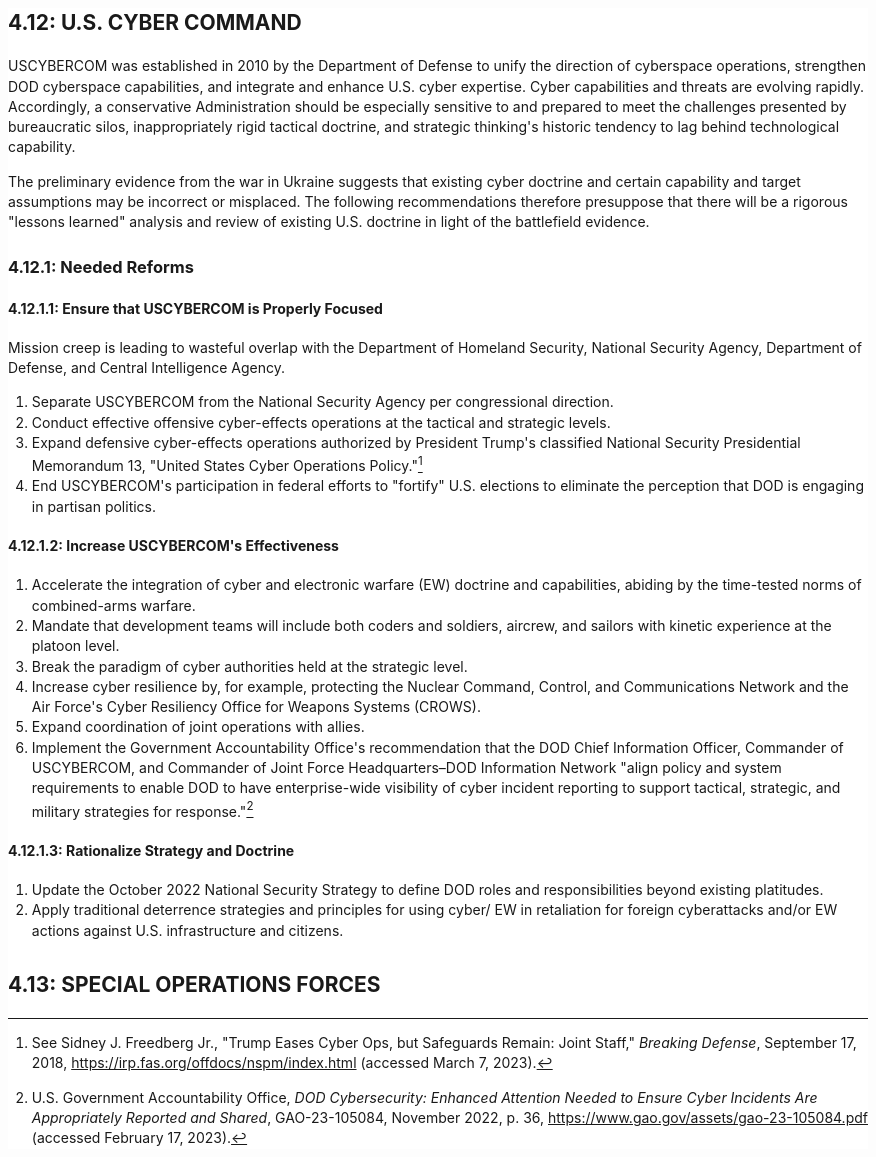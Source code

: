 ## 4.12: U.S. CYBER COMMAND

USCYBERCOM was established in 2010 by the Department of Defense to unify the direction of cyberspace operations, strengthen DOD cyberspace capabilities, and integrate and enhance U.S. cyber expertise. Cyber capabilities and threats are evolving rapidly. Accordingly, a conservative Administration should be especially sensitive to and prepared to meet the challenges presented by bureaucratic silos, inappropriately rigid tactical doctrine, and strategic thinking's historic tendency to lag behind technological capability.

The preliminary evidence from the war in Ukraine suggests that existing cyber doctrine and certain capability and target assumptions may be incorrect or misplaced. The following recommendations therefore presuppose that there will be a rigorous "lessons learned" analysis and review of existing U.S. doctrine in light of the battlefield evidence.

### 4.12.1: Needed Reforms

#### 4.12.1.1: Ensure that USCYBERCOM is Properly Focused

Mission creep is leading to wasteful overlap with the Department of Homeland Security, National Security Agency, Department of Defense, and Central Intelligence Agency.

1. Separate USCYBERCOM from the National Security Agency per congressional direction.
2. Conduct effective offensive cyber-effects operations at the tactical and strategic levels.
3. Expand defensive cyber-effects operations authorized by President Trump's classified National Security Presidential Memorandum 13, "United States Cyber Operations Policy."[^4_36]
4. End USCYBERCOM's participation in federal efforts to "fortify" U.S. elections to eliminate the perception that DOD is engaging in partisan politics.

#### 4.12.1.2: Increase USCYBERCOM's Effectiveness

1. Accelerate the integration of cyber and electronic warfare (EW) doctrine and capabilities, abiding by the time-tested norms of combined-arms warfare.
2. Mandate that development teams will include both coders and soldiers, aircrew, and sailors with kinetic experience at the platoon level.
3. Break the paradigm of cyber authorities held at the strategic level.
4. Increase cyber resilience by, for example, protecting the Nuclear Command, Control, and Communications Network and the Air Force's Cyber Resiliency Office for Weapons Systems (CROWS).
5. Expand coordination of joint operations with allies.
6. Implement the Government Accountability Office's recommendation that the DOD Chief Information Officer, Commander of USCYBERCOM, and Commander of Joint Force Headquarters–DOD Information Network "align policy and system requirements to enable DOD to have enterprise-wide visibility of cyber incident reporting to support tactical, strategic, and military strategies for response."[^4_37]

#### 4.12.1.3: Rationalize Strategy and Doctrine

1. Update the October 2022 National Security Strategy to define DOD roles and responsibilities beyond existing platitudes.
2. Apply traditional deterrence strategies and principles for using cyber/ EW in retaliation for foreign cyberattacks and/or EW actions against U.S. infrastructure and citizens.

## 4.13: SPECIAL OPERATIONS FORCES


[^4_1]: U.S. Constitution, Preamble,<https://constitution.congress.gov/constitution/preamble/> (accessed February 16, 2023).
[^4_2]: U.S. Constitution, Article I, § 8, <https://constitution.congress.gov/constitution/article-1/>(accessed February 16, 2023).
[^4_3]: U.S. Constitution, Article II, § 2,<https://constitution.congress.gov/constitution/article-2/> (accessed February 16, 2023).
[^4_4]: Established pursuant to S. 1605, National Defense Authorization Act for Fiscal Year 2022, Public Law No. 117-81, 117th Congress, December 27, 2021, Division A, Title X, § 1004, <https://www.congress.gov/117/plaws/publ81/PLAW-117publ81.pdf> (accessed February 16, 2023).
[^4_5]: H.R. 3684, Infrastructure Investment and Jobs Act, Public Law No. 117-58, 117th Congress, November 15, 2021, Division G, Title IX, §§ 70901–70953, <https://www.congress.gov/117/plaws/publ58/PLAW-117publ58.pdf> (accessed February 16, 2023).
[^4_6]: S. 2943, National Defense Authorization Act for Fiscal Year 2017, Public Law 114-328, 114th Congress, December 23, 2016, Division A, Title IX, § 901, <https://www.congress.gov/114/statute/STATUTE-130/STATUTE-130-Pg2000.pdf> (accessed February 16, 2023).
[^4_7]: H.R. 3622, Goldwater–Nichols Department of Defense Reorganization Act of 1986, Public Law No. 99-433, 99th Congress, October 1, 1986, <https://www.congress.gov/99/statute/STATUTE-100/STATUTE-100-Pg992.pdf> (accessed February 16, 2023).
[^4_8]: U.S. Department of Defense, Defense Security Cooperation Agency, _Historical Sales Book, Fiscal Years 1950–2021_, p. 7, <https://www.dsca.mil/sites/default/files/dsca_historical_sales_book_FY21.pdf> (accessed February 15, 2023).
[^4_9]: Paul K. Kerr, "Arms Sales: Congressional Review Process," Congressional Research Service _Report for Members and Committees of Congress_ No. RL31675, updated June 10, 2022, p. 1, <https://sgp.fas.org/crs/weapons/RL31675.pdf> (accessed February 15, 2023).
[^4_10]: Keith Webster, "How to Reform America's Military Sales Process," _The Hill_ Congress Blog, October 6, 2022, <https://thehill.com/opinion/congress-blog/3675933-how-to-reform-americas-military-sales-process/> (accessed February 15, 2023).
[^4_11]: See Thomas W. Spoehr, "The Administration and Congress Must Act Now to Counter the Worsening Military Recruiting Crisis, Heritage Foundation _Issue Brief_ No. 5283, July 28, 2022, <https://www.heritage.org/sites/default/files/2022-07/IB5283.pdf>
[^4_12]: Ibid.
[^4_13]: Ronald Reagan Institute, "Reagan National Defense Survey," conducted November 2021, p. 4, <https://www.reaganfoundation.org/media/358085/rndf_survey_booklet.pdf> (accessed February 16, 2023).
[^4_14]: See Paul J. Larkin, "Protecting the Nation by Employing Military Spouses," Heritage Foundation _Commentary_, June 6, 2019, <https://www.heritage.org/jobs-and-labor/commentary/protecting-the-nation-employing-military-spouses>
[^4_15]: See Jude Schwalbach, "Military Families Deserve Flexible Education Options," Heritage Foundation _Commentary_, April 14, 2021, <https://www.heritage.org/education/commentary/military-families-deserve-flexible-education-options>
[^4_16]: See Chapter 7, "The Intelligence Community," _infra_.
[^4_17]: The Defense Intelligence Agency (DIA); the National Security Agency (NSA); the National Geospatial-Intelligence Agency (NGA); the National Reconnaissance Office (NRO); and the intelligence and counterintelligence elements of the military services: U.S. Air Force Intelligence, U.S. Navy Intelligence, U.S. Army Intelligence, and U.S. Marine Corps Intelligence, which also receive guidance and oversight from the Under Secretary of Defense for Intelligence (USDI).
[^4_18]: The Office of the Director of National Intelligence (ODNI) and the Central Intelligence Agency (CIA).
[^4_19]: The Department of Energy's Office of Intelligence and Counterintelligence; the Department of Homeland Security's Office of Intelligence and Analysis and the intelligence and counterintelligence elements of the U.S. Coast Guard; the Department of Justice's Federal Bureau of Investigation and the Drug Enforcement Administration's Office of National Security Intelligence; the Department of State's Bureau of Intelligence and Research; and the Department of the Treasury's Office of Intelligence and Analysis.
[^4_20]: Staff Study, _IC21: Intelligence Community in the 21st Century_, Permanent Select Committee on Intelligence, U.S. House of Representatives, 104th Congress, 1996, p. 71, <https://apps.dtic.mil/sti/pdfs/ADA315088.pdf> (accessed February 15, 2023).
[^4_21]: Ronald O'Rourke, "Great Power Competition: Implications for Defense—Issues for Congress," Congressional Research Service _Report for Members and Committees of Congress_ No. R43838, updated November 8, 2022, <https://crsreports.congress.gov/product/pdf/R/R43838/93> (accessed February 15, 2023).
[^4_22]: U.S. Government Accountability Office, _Defense Intelligence and Security: DOD Needs to Establish Oversight Expectations and to Develop Tools That Enhance Accountability_, GAO-21-295, May 2021, <https://www.gao.gov/assets/gao-21-295.pdf> (accessed February 15, 2023).
[^4_23]: The U.S. military has a long history of providing support to civil authorities, particularly in response to disasters but for other purposes as well. The Defense Department currently defines defense support of civil authorities (DSCA) as "Support provided by U.S. Federal military forces, DoD civilians, DoD contract personnel, DoD Component assets, and National Guard forces (when the Secretary of Defense, in coordination with the Governors of the affected States, elects and requests to use those forces in Title 32, U.S.C., status) in response to requests for assistance from civil authorities for domestic emergencies, law enforcement support, and other domestic activities, or from qualifying entities for special events. Also known as civil support." U.S. Department of Defense, Directive No. 3025.18, "Defense Support of Civil Authorities (DSCA)," December 29, 2010, p. 16, <https://www.dco.uscg.mil/Portals/9/CG-5R/nsarc/DoDD%203025.18%20Defense%20Support%20of%20Civil%20Authorities.pdf> (accessed February 15, 2023).
[^4_24]: U.S. Army, "Who We Are: The Army's Vision and Strategy,"<https://www.army.mil/about/>(accessed February 17, 2023).
[^4_25]: "The Army's internal assessment must be balanced against its own statements that unit training is focused on company-level operations reflective of counterintelligence requirements rather than battalion or brigade operations much less division or corps to meet large-scale ground combat operations against a peer competitor such as Russia or China. Consequently, how these 'ready' brigade combat teams would perform in combat operations is an open question." "Executive Summary" in _2023 Index of U.S. Military Strength_, ed. Dakota L. Wood (Washington: The Heritage Foundation, 2023), p. 16, <http://thf_media.s3.amazonaws.com/2022/Military_Index/2023_IndexOfUSMilitaryStrength.pdf> (accessed February 15, 2023).
[^4_26]: For background on the USN's fleet size, see Brent D. Sadler, "Rebuilding America's Military: The United States Navy," Heritage Foundation _Special Report_ No. 242, February 18, 2021, <https://www.heritage.org/sites/default/files/2021-02/SR242.pdf> and Ronald O'Rourke, "Navy Force Structure and Shipbuilding Plans: Background and Issues for Congress," Congressional Research Service _Report for Members and Committees of Congress_ No. RL32665, December 21, 2022,<https://crsreports.congress.gov/product/pdf/RL/RL32665>(accessed February 15, 2023).
[^4_27]: The Joint Capabilities Integration and Development System (JCIDS) is the process by which the services develop and the Joint Staff approves the requirements for major defense acquisitions. See Defense Acquisition University, "Joint Capabilities Integration and Development System (JCIDA)," <https://www.dau.edu/acquipedia/pages/articledetails.aspx#!371> (accessed February 15, 2023).
[^4_28]: The board would seek to balance a mix of active military and civilians with expertise in and responsibility for major acquisitions and former military and civilians with experience in strategy and acquisitions. The proposed composition would include the Vice Chief of Naval Operations as Chairman, with three-star level membership from the Joint Staff, the Navy and Defense Acquisition Executives, and the Naval Sea Systems Command. In addition, there would be four-star retired naval officers/Navy civil servants as members, one each named by the Chairmen of the House and Senate Armed Services Committees, the Secretary of the Navy, and the Secretary of Defense. Finally, there would be a member appointed by the Secretary of the Navy who had previous senior experience in the defense industry.
[^4_29]: See James Mattis, Secretary of Defense, _Summary of the 2018 National Defense Strategy of the United States of America: Sharpening the American Military's Competitive Edge_, U.S. Department of Defense, <https://oldcc.gov/resource/2022-national-defense-strategy> (accessed February 17, 2023).
[^4_30]: U.S. Air Force, "The Air Force We Need: 386 Operational Squadrons," September 17, 2018, <https://www.af.mil/News/Article-Display/Article/1635070/the-air-force-we-need-386-operational-squadrons/> (accessed February 17, 2023).
[^4_31]: General David H. Berger, Commandant of the Marine Corps, "Force Design 2030," U.S. Department of the Navy, U.S. Marine Corps, March 2020, <https://www.hqmc.marines.mil/Portals/142/Docs/CMC38%20Force%20Design%202030%20Report%20Phase%20I%20and%20II.pdf?ver=2020-03-26-121328-460> (accessed February 17, 2023).
[^4_32]: Department of the Navy, United States Marine Corps, "Force Design 2030," March 2020, <https://www.hqmc.marines.mil/Portals/142/Docs/CMC38%20Force%20Design%202030%20Report%20Phase%20I%20and%20II.pdf?ver=2020-03-26-121328-460> (accessed February 15, 2023).
[^4_33]: Philip Athey, "Here Are Some of the Ways the Marines Are Trying to Improve Retention," _Marine Corps Times_, November 15, 2021, <https://www.marinecorpstimes.com/news/your-marine-corps/2021/11/15/treat-people-like-human-beings-here-are-some-of-the-ways-the-marines-are-trying-to-improve-retention/> (accessed February 15, 2023).
[^4_34]: Megan Eckstein, "Marines, Navy Near Agreement on Light Amphibious Warship Features," _Defense News_, October 5, 2022, <https://www.defensenews.com/naval/2022/10/05/marines-navy-near-agreement-on-light-amphibious-warship-features/> (accessed February 16, 2023).
[^4_35]: Megan Eckstein, "Marines Explain Vision for Fewer Traditional Amphibious Warships," _Defense News_, June 21, 2021, <https://www.defensenews.com/naval/2021/06/21/marines-explain-vision-for-fewer-traditional-amphibious-warships-supplemented-by-new-light-amphib/> (accessed February 16, 2023).
[^4_36]: See Sidney J. Freedberg Jr., "Trump Eases Cyber Ops, but Safeguards Remain: Joint Staff," _Breaking Defense_, September 17, 2018, <https://irp.fas.org/offdocs/nspm/index.html> (accessed March 7, 2023).
[^4_37]: U.S. Government Accountability Office, _DOD Cybersecurity: Enhanced Attention Needed to Ensure Cyber Incidents Are Appropriately Reported and Shared_, GAO-23-105084, November 2022, p. 36, <https://www.gao.gov/assets/gao-23-105084.pdf> (accessed February 17, 2023).
[^4_38]: See Paul Evancoe, "Special Operations and the Inter-agency Team," <https://usmilitary.com/special-operations-and-the-inter-agency-team/#:~:text=Seldom%20considered%20are%20those%20other%20government%20agency%20%28OGA%29,response%20and%20consequence%20management%20to%20name%20a%20few> (accessed February 17, 2023).
[^4_39]: U.S. Department of Defense, _Nuclear Posture Review_, February 2018, pp. 54–55, <https://media.defense.gov/2018/Feb/02/2001872886/-1/-1/1/2018-NUCLEAR-POSTURE-REVIEW-FINAL-REPORT.PDF> (accessed February 17, 2023).
[^4_40]: U.S. Department of Defense, _2022 National Defense Strategy of the United States of America Including the 2022 Nuclear Posture Review and the 2022 Missile Defense Review_, pp. 3 and 20.
[^4_41]: Patty-Jane Geller, "Missile Defense," in _2023 Index of U.S. Military Strength_, ed. Dakota L. Wood (Washington: The Heritage Foundation, 2023), pp. 507–508, <http://thf_media.s3.amazonaws.com/2022/Military_Index/2023_IndexOfUSMilitaryStrength.pdf>
[^4_42]: Matthew R. Costlow, "The Folly of Limiting U.S. Missile Defenses for Nuclear Arms Control," National Institute for Public Policy _Information Series_, Issue No. 505, October 18, 2021, <https://nipp.org/wp-content/uploads/2021/10/IS-505.pdf> (accessed February 16, 2023).
[^4_43]: Forum for American Leadership, "Don't Hand North Korea a Win in the Missile Defense Review," January 4, 2022, <https://forumforamericanleadership.org/dprk-missile-threat>(accessed February 16, 2023).
[^4_44]: Patty-Jane Geller, "It's Time to Get Homeland Missile Defense Right," _Defense News_, January 4, 2021, <https://www.defensenews.com/opinion/commentary/2021/01/04/its-time-to-get-homeland-missile-defense-right/#:~:text=Restoring%20our%20eroding%20edge%20when,advanced%20technology%20and%20new%20capabilities.%E2%80%9D> (accessed February 16, 2023).
[^4_45]: Forum for American Leadership, "How Biden's Missile Defense Review Can Succeed," October 21, 2021, <https://forumforamericanleadership.org/missile-defense-review> (accessed February 16, 2023).
[^4_46]: Tom Karako, Matt Strohmeyer, Ian Williams, Wes Rumbaugh, and Ken Harmon, _North America Is a Region, Too: An Integrated, Phased, and Affordable Approach to Air and Missile Defense for the Homeland_, Center for Strategic and International Studies, Missile Defense Project, July 2022, <https://csis-website-prod.s3.amazonaws.com/s3fs-public/publication/220714_Karako_North_America.pdf?VersionId=BhIKa8jHHF_kV94NXRMx6D4m2o6LQqUf> (accessed February 16, 2023).
[^4_47]: Rebeccah Heinrichs, "Why America Needs the Ability to Track Enemy Missiles from Space," _The Hill_, April 16, 2019, <https://thehill.com/opinion/national-security/438939-why-america-needs-the-ability-to-track-enemy-missiles-from-space/> (accessed February 16, 2023).